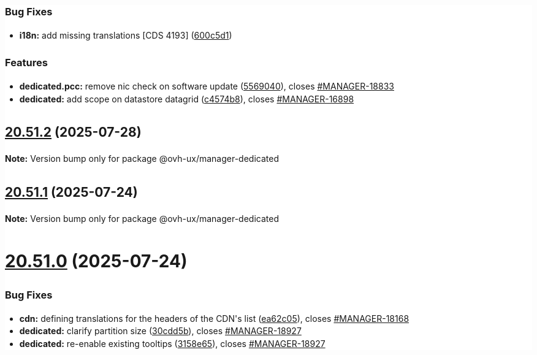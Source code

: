
### Bug Fixes

* **i18n:** add missing translations [CDS 4193] ([600c5d1](https://github.com/ovh/manager/commit/600c5d11b6dc098025a2cb5f80beaa6975e71088))


### Features

* **dedicated.pcc:** remove nic check on software update ([5569040](https://github.com/ovh/manager/commit/5569040f6264c43c1686d65c9ddb6cc6ccc7ea21)), closes [#MANAGER-18833](https://github.com/ovh/manager/issues/MANAGER-18833)
* **dedicated:** add scope on datastore datagrid ([c4574b8](https://github.com/ovh/manager/commit/c4574b8b3548e6d860d278f2b82a2bb3fb4beb6d)), closes [#MANAGER-16898](https://github.com/ovh/manager/issues/MANAGER-16898)





## [20.51.2](https://github.com/ovh/manager/compare/@ovh-ux/manager-dedicated@20.51.1...@ovh-ux/manager-dedicated@20.51.2) (2025-07-28)

**Note:** Version bump only for package @ovh-ux/manager-dedicated





## [20.51.1](https://github.com/ovh/manager/compare/@ovh-ux/manager-dedicated@20.51.0...@ovh-ux/manager-dedicated@20.51.1) (2025-07-24)

**Note:** Version bump only for package @ovh-ux/manager-dedicated





# [20.51.0](https://github.com/ovh/manager/compare/@ovh-ux/manager-dedicated@20.50.3...@ovh-ux/manager-dedicated@20.51.0) (2025-07-24)


### Bug Fixes

* **cdn:** defining translations for the headers of the CDN's list ([ea62c05](https://github.com/ovh/manager/commit/ea62c0576eb0b49da01fdcdae97c0b856a48adf6)), closes [#MANAGER-18168](https://github.com/ovh/manager/issues/MANAGER-18168)
* **dedicated:** clarify partition size ([30cdd5b](https://github.com/ovh/manager/commit/30cdd5b5a08a4e3cca6f1d2aaa2dd6955ad8c1c4)), closes [#MANAGER-18927](https://github.com/ovh/manager/issues/MANAGER-18927)
* **dedicated:** re-enable existing tooltips ([3158e65](https://github.com/ovh/manager/commit/3158e6554ccd5daa0a6e9aa3e055bfa255e5b210)), closes [#MANAGER-18927](https://github.com/ovh/manager/issues/MANAGER-18927)
